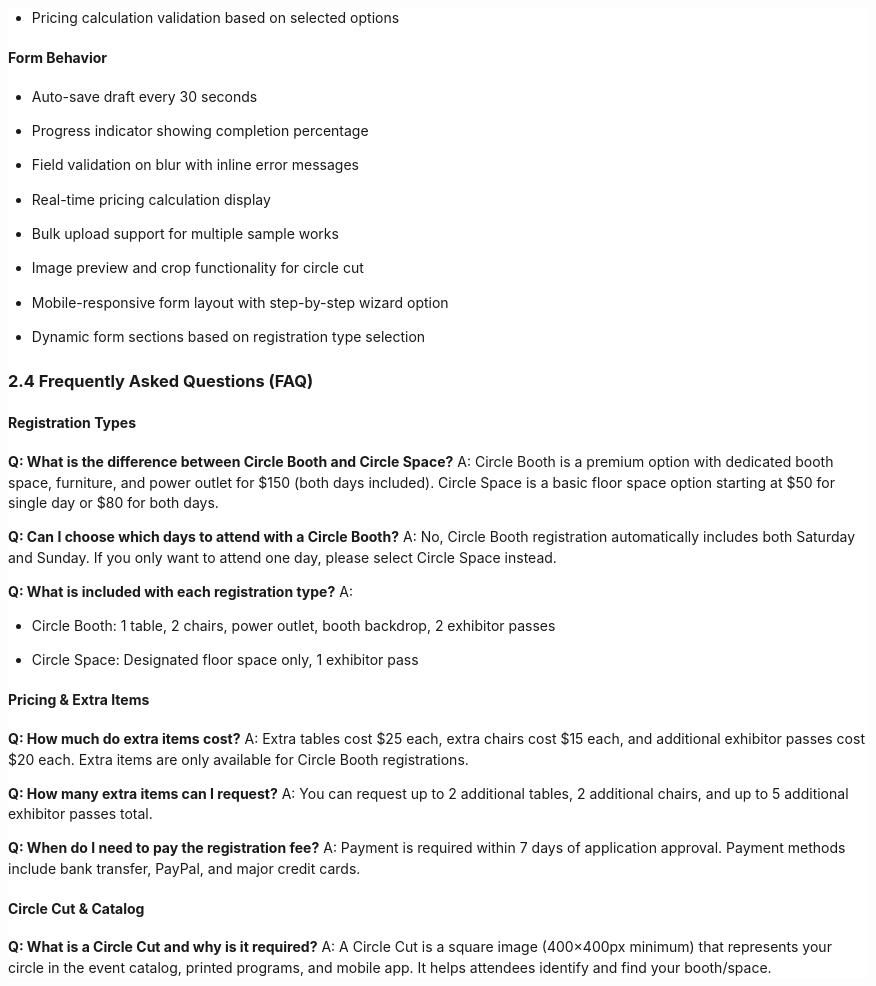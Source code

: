* Pricing calculation validation based on selected options

#### Form Behavior

* Auto-save draft every 30 seconds

* Progress indicator showing completion percentage

* Field validation on blur with inline error messages

* Real-time pricing calculation display

* Bulk upload support for multiple sample works

* Image preview and crop functionality for circle cut

* Mobile-responsive form layout with step-by-step wizard option

* Dynamic form sections based on registration type selection

### 2.4 Frequently Asked Questions (FAQ)

#### Registration Types

**Q: What is the difference between Circle Booth and Circle Space?**
A: Circle Booth is a premium option with dedicated booth space, furniture, and power outlet for $150 (both days included). Circle Space is a basic floor space option starting at $50 for single day or $80 for both days.

**Q: Can I choose which days to attend with a Circle Booth?**
A: No, Circle Booth registration automatically includes both Saturday and Sunday. If you only want to attend one day, please select Circle Space instead.

**Q: What is included with each registration type?**
A:

* Circle Booth: 1 table, 2 chairs, power outlet, booth backdrop, 2 exhibitor passes

* Circle Space: Designated floor space only, 1 exhibitor pass

#### Pricing & Extra Items

**Q: How much do extra items cost?**
A: Extra tables cost $25 each, extra chairs cost $15 each, and additional exhibitor passes cost $20 each. Extra items are only available for Circle Booth registrations.

**Q: How many extra items can I request?**
A: You can request up to 2 additional tables, 2 additional chairs, and up to 5 additional exhibitor passes total.

**Q: When do I need to pay the registration fee?**
A: Payment is required within 7 days of application approval. Payment methods include bank transfer, PayPal, and major credit cards.

#### Circle Cut & Catalog

**Q: What is a Circle Cut and why is it required?**
A: A Circle Cut is a square image (400×400px minimum) that represents your circle in the event catalog, printed programs, and mobile app. It helps attendees identify and find your booth/space.
